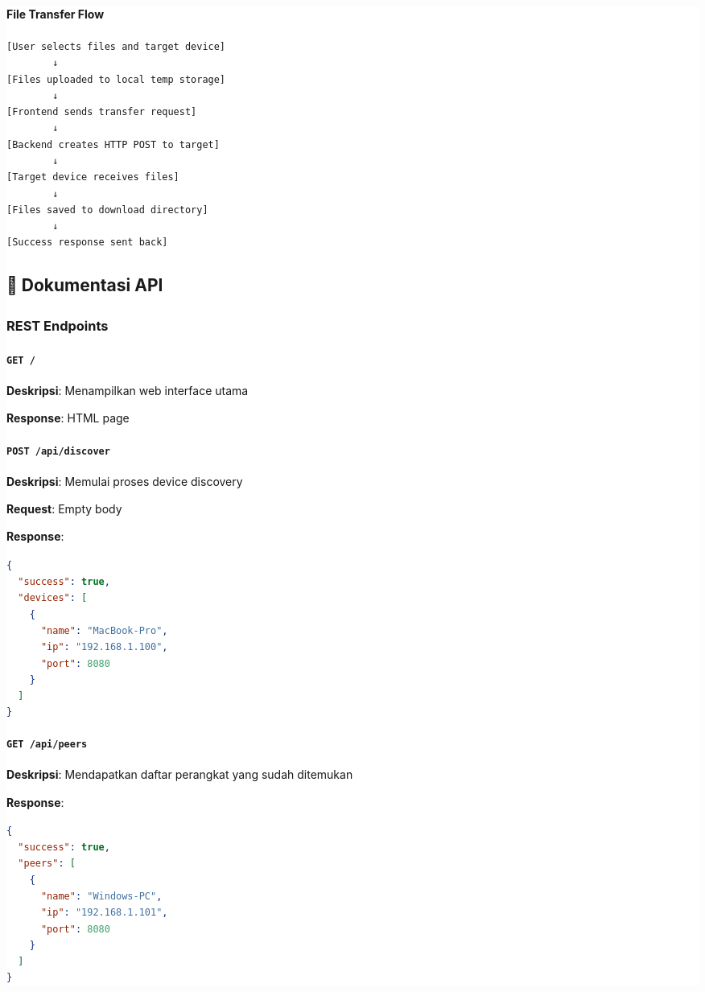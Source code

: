 #### File Transfer Flow
```
[User selects files and target device]
        ↓
[Files uploaded to local temp storage]
        ↓
[Frontend sends transfer request]
        ↓
[Backend creates HTTP POST to target]
        ↓
[Target device receives files]
        ↓
[Files saved to download directory]
        ↓
[Success response sent back]
```

## 📡 Dokumentasi API

### REST Endpoints

#### `GET /`
**Deskripsi**: Menampilkan web interface utama

**Response**: HTML page

#### `POST /api/discover`
**Deskripsi**: Memulai proses device discovery

**Request**: Empty body

**Response**:
```json
{
  "success": true,
  "devices": [
    {
      "name": "MacBook-Pro",
      "ip": "192.168.1.100",
      "port": 8080
    }
  ]
}
```

#### `GET /api/peers`
**Deskripsi**: Mendapatkan daftar perangkat yang sudah ditemukan

**Response**:
```json
{
  "success": true,
  "peers": [
    {
      "name": "Windows-PC",
      "ip": "192.168.1.101",
      "port": 8080
    }
  ]
}
```
